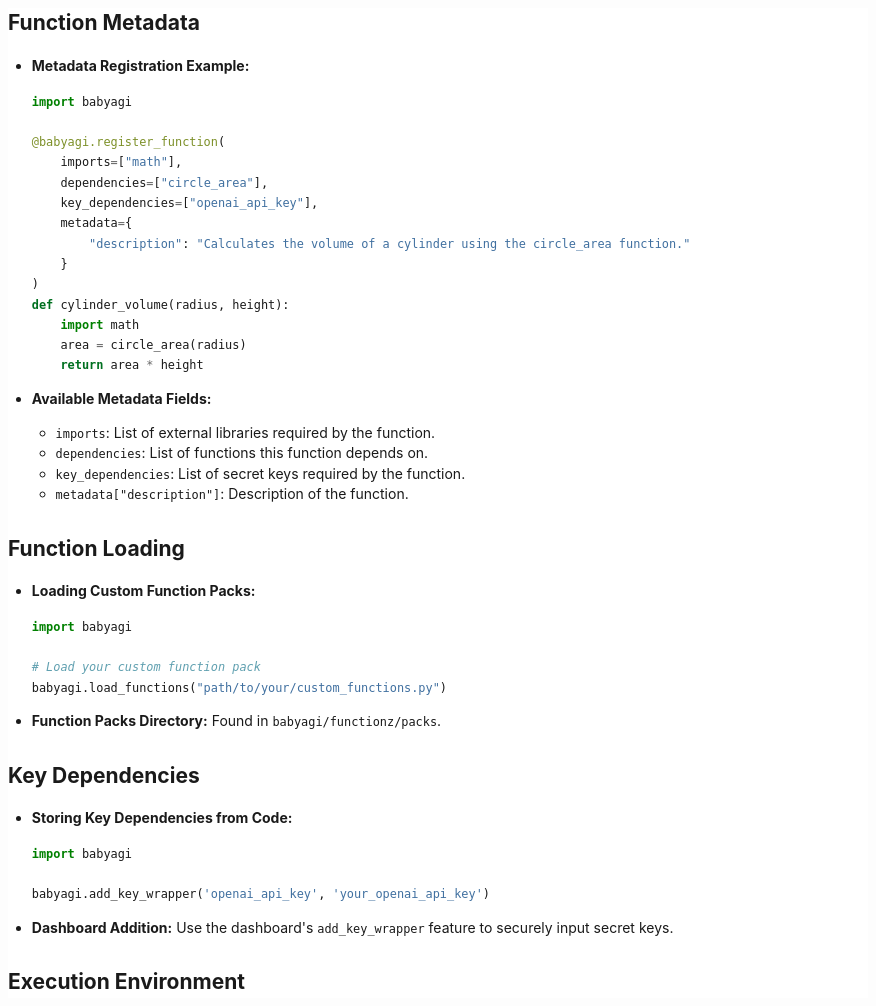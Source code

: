 ## Function Metadata

- **Metadata Registration Example:**
  ```python
  import babyagi

  @babyagi.register_function(
      imports=["math"],
      dependencies=["circle_area"],
      key_dependencies=["openai_api_key"],
      metadata={
          "description": "Calculates the volume of a cylinder using the circle_area function."
      }
  )
  def cylinder_volume(radius, height):
      import math
      area = circle_area(radius)
      return area * height
  ```

- **Available Metadata Fields:**
  - `imports`: List of external libraries required by the function.
  - `dependencies`: List of functions this function depends on.
  - `key_dependencies`: List of secret keys required by the function.
  - `metadata["description"]`: Description of the function.

## Function Loading

- **Loading Custom Function Packs:**
  ```python
  import babyagi

  # Load your custom function pack
  babyagi.load_functions("path/to/your/custom_functions.py")
  ```

- **Function Packs Directory:** Found in `babyagi/functionz/packs`.

## Key Dependencies

- **Storing Key Dependencies from Code:**
  ```python
  import babyagi

  babyagi.add_key_wrapper('openai_api_key', 'your_openai_api_key')
  ```

- **Dashboard Addition:** Use the dashboard's `add_key_wrapper` feature to securely input secret keys.

## Execution Environment
